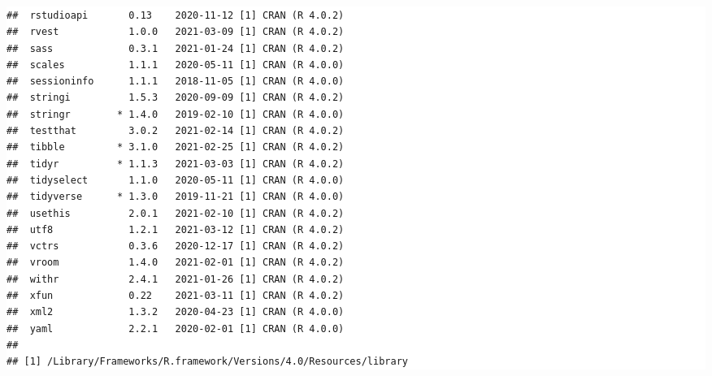 ```
##  rstudioapi       0.13    2020-11-12 [1] CRAN (R 4.0.2)                   
##  rvest            1.0.0   2021-03-09 [1] CRAN (R 4.0.2)                   
##  sass             0.3.1   2021-01-24 [1] CRAN (R 4.0.2)                   
##  scales           1.1.1   2020-05-11 [1] CRAN (R 4.0.0)                   
##  sessioninfo      1.1.1   2018-11-05 [1] CRAN (R 4.0.0)                   
##  stringi          1.5.3   2020-09-09 [1] CRAN (R 4.0.2)                   
##  stringr        * 1.4.0   2019-02-10 [1] CRAN (R 4.0.0)                   
##  testthat         3.0.2   2021-02-14 [1] CRAN (R 4.0.2)                   
##  tibble         * 3.1.0   2021-02-25 [1] CRAN (R 4.0.2)                   
##  tidyr          * 1.1.3   2021-03-03 [1] CRAN (R 4.0.2)                   
##  tidyselect       1.1.0   2020-05-11 [1] CRAN (R 4.0.0)                   
##  tidyverse      * 1.3.0   2019-11-21 [1] CRAN (R 4.0.0)                   
##  usethis          2.0.1   2021-02-10 [1] CRAN (R 4.0.2)                   
##  utf8             1.2.1   2021-03-12 [1] CRAN (R 4.0.2)                   
##  vctrs            0.3.6   2020-12-17 [1] CRAN (R 4.0.2)                   
##  vroom            1.4.0   2021-02-01 [1] CRAN (R 4.0.2)                   
##  withr            2.4.1   2021-01-26 [1] CRAN (R 4.0.2)                   
##  xfun             0.22    2021-03-11 [1] CRAN (R 4.0.2)                   
##  xml2             1.3.2   2020-04-23 [1] CRAN (R 4.0.0)                   
##  yaml             2.2.1   2020-02-01 [1] CRAN (R 4.0.0)                   
## 
## [1] /Library/Frameworks/R.framework/Versions/4.0/Resources/library
```

